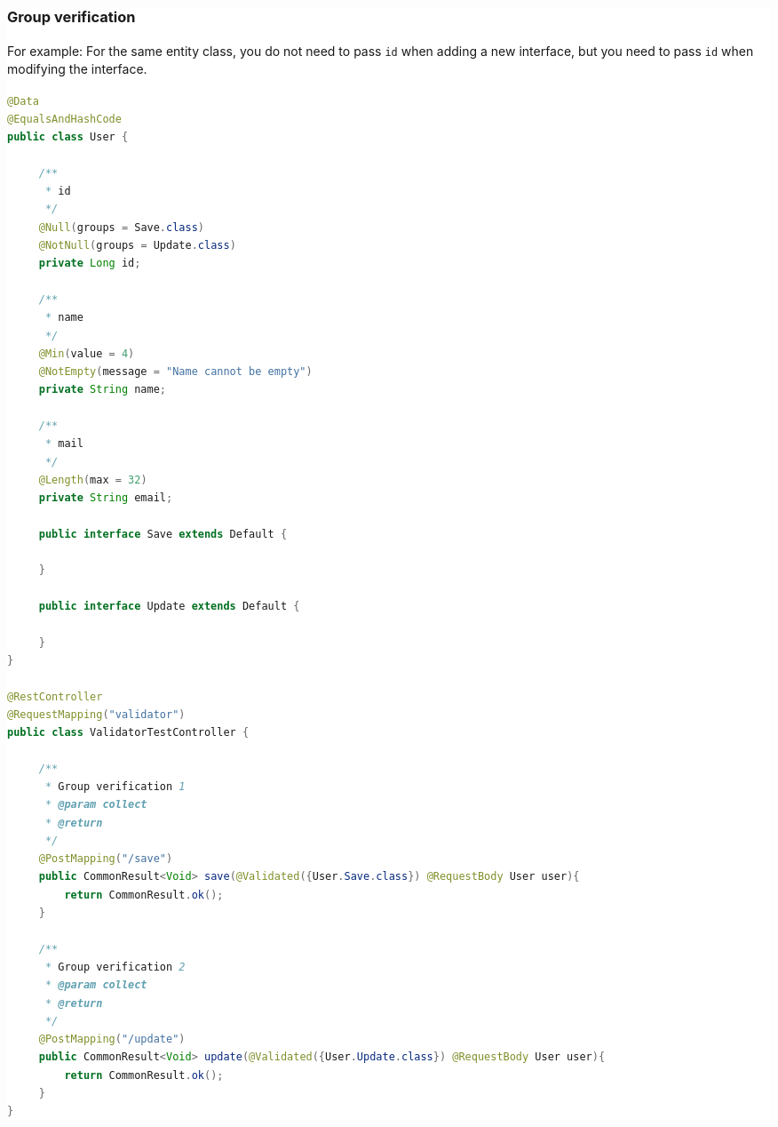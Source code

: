 ### Group verification

For example: For the same entity class, you do not need to pass `id` when adding a new interface, but you need to pass `id` when modifying the interface.

```java
@Data
@EqualsAndHashCode
public class User {

     /**
      * id
      */
     @Null(groups = Save.class)
     @NotNull(groups = Update.class)
     private Long id;

     /**
      * name
      */
     @Min(value = 4)
     @NotEmpty(message = "Name cannot be empty")
     private String name;

     /**
      * mail
      */
     @Length(max = 32)
     private String email;

     public interface Save extends Default {

     }

     public interface Update extends Default {

     }
}

@RestController
@RequestMapping("validator")
public class ValidatorTestController {

     /**
      * Group verification 1
      * @param collect
      * @return
      */
     @PostMapping("/save")
     public CommonResult<Void> save(@Validated({User.Save.class}) @RequestBody User user){
         return CommonResult.ok();
     }

     /**
      * Group verification 2
      * @param collect
      * @return
      */
     @PostMapping("/update")
     public CommonResult<Void> update(@Validated({User.Update.class}) @RequestBody User user){
         return CommonResult.ok();
     }
}
```
